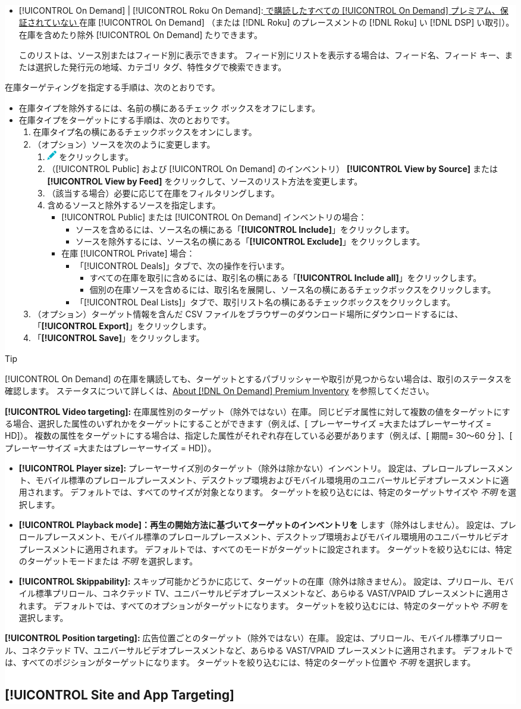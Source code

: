 * [!UICONTROL On Demand] | [!UICONTROL Roku On Demand]:[ で購読したすべての [!UICONTROL On Demand] プレミアム、保証されていない ](/help/dsp/inventory/on-demand-inventory-about.md) 在庫 [!UICONTROL On Demand] （または [!DNL Roku] のプレースメントの [!DNL Roku] い [!DNL DSP] い取引）。 在庫を含めたり除外 [!UICONTROL On Demand] たりできます。

  このリストは、ソース別またはフィード別に表示できます。 フィード別にリストを表示する場合は、フィード名、フィード キー、または選択した発行元の地域、カテゴリ タグ、特性タグで検索できます。

在庫ターゲティングを指定する手順は、次のとおりです。

* 在庫タイプを除外するには、名前の横にあるチェック ボックスをオフにします。
* 在庫タイプをターゲットにする手順は、次のとおりです。
   1. 在庫タイプ名の横にあるチェックボックスをオンにします。
   1. （オプション）ソースを次のように変更します。
      1. ![ 編集 ](/help/dsp/assets/edit.png) をクリックします。
      1. （[!UICONTROL Public] および [!UICONTROL On Demand] のインベントリ） **[!UICONTROL View by Source]** または **[!UICONTROL View by Feed]** をクリックして、ソースのリスト方法を変更します。
      1. （該当する場合）必要に応じて在庫をフィルタリングします。
      1. 含めるソースと除外するソースを指定します。
         * [!UICONTROL Public] または [!UICONTROL On Demand] インベントリの場合：
            * ソースを含めるには、ソース名の横にある「**[!UICONTROL Include]**」をクリックします。
            * ソースを除外するには、ソース名の横にある「**[!UICONTROL Exclude]**」をクリックします。
         * 在庫 [!UICONTROL Private] 場合：
            * 「[!UICONTROL Deals]」タブで、次の操作を行います。
               * すべての在庫を取引に含めるには、取引名の横にある「**[!UICONTROL Include all]**」をクリックします。
               * 個別の在庫ソースを含めるには、取引名を展開し、ソース名の横にあるチェックボックスをクリックします。
            * 「[!UICONTROL Deal Lists]」タブで、取引リスト名の横にあるチェックボックスをクリックします。
   1. （オプション）ターゲット情報を含んだ CSV ファイルをブラウザーのダウンロード場所にダウンロードするには、「**[!UICONTROL Export]**」をクリックします。
   1. 「**[!UICONTROL Save]**」をクリックします。

>[!TIP]
>
>[!UICONTROL On Demand] の在庫を購読しても、ターゲットとするパブリッシャーや取引が見つからない場合は、取引のステータスを確認します。 ステータスについて詳しくは、[About [!DNL On Demand] Premium Inventory](/help/dsp/inventory/on-demand-inventory-about.md) を参照してください。

**[!UICONTROL Video targeting]:** 在庫属性別のターゲット（除外ではない）在庫。 同じビデオ属性に対して複数の値をターゲットにする場合、選択した属性のいずれかをターゲットにすることができます（例えば、\[ プレーヤーサイズ =大またはプレーヤーサイズ = HD\]）。 複数の属性をターゲットにする場合は、指定した属性がそれぞれ存在している必要があります（例えば、\[ 期間= 30～60 分 ]、\[ プレーヤーサイズ =大またはプレーヤーサイズ = HD\]）。

* **[!UICONTROL Player size]:** プレーヤーサイズ別のターゲット（除外は除かない）インベントリ。 設定は、プレロールプレースメント、モバイル標準のプレロールプレースメント、デスクトップ環境およびモバイル環境用のユニバーサルビデオプレースメントに適用されます。 デフォルトでは、すべてのサイズが対象となります。 ターゲットを絞り込むには、特定のターゲットサイズや *不明* を選択します。

* **[!UICONTROL Playback mode]：再生の開始方法に基づいてターゲットのインベントリを** します（除外はしません）。 設定は、プレロールプレースメント、モバイル標準のプレロールプレースメント、デスクトップ環境およびモバイル環境用のユニバーサルビデオプレースメントに適用されます。 デフォルトでは、すべてのモードがターゲットに設定されます。 ターゲットを絞り込むには、特定のターゲットモードまたは *不明* を選択します。

* **[!UICONTROL Skippability]:** スキップ可能かどうかに応じて、ターゲットの在庫（除外は除きません）。 設定は、プリロール、モバイル標準プリロール、コネクテッド TV、ユニバーサルビデオプレースメントなど、あらゆる VAST/VPAID プレースメントに適用されます。 デフォルトでは、すべてのオプションがターゲットになります。 ターゲットを絞り込むには、特定のターゲットや *不明* を選択します。

**[!UICONTROL Position targeting]:** 広告位置ごとのターゲット（除外ではない）在庫。 設定は、プリロール、モバイル標準プリロール、コネクテッド TV、ユニバーサルビデオプレースメントなど、あらゆる VAST/VPAID プレースメントに適用されます。 デフォルトでは、すべてのポジションがターゲットになります。 ターゲットを絞り込むには、特定のターゲット位置や *不明* を選択します。

## [!UICONTROL Site and App Targeting]

